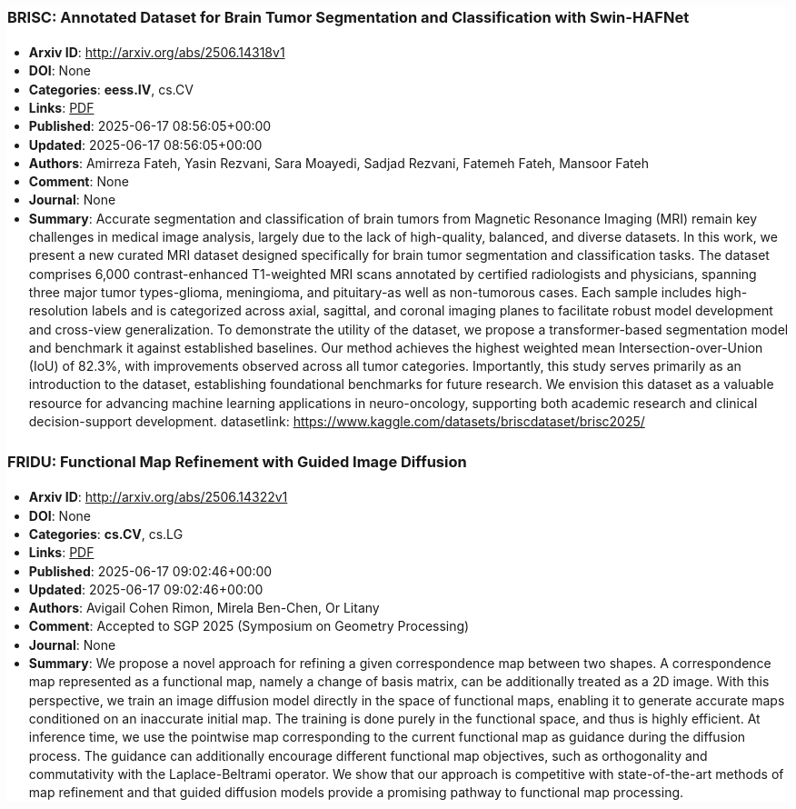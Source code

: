 

### BRISC: Annotated Dataset for Brain Tumor Segmentation and Classification with Swin-HAFNet
- **Arxiv ID**: http://arxiv.org/abs/2506.14318v1
- **DOI**: None
- **Categories**: **eess.IV**, cs.CV
- **Links**: [PDF](http://arxiv.org/pdf/2506.14318v1)
- **Published**: 2025-06-17 08:56:05+00:00
- **Updated**: 2025-06-17 08:56:05+00:00
- **Authors**: Amirreza Fateh, Yasin Rezvani, Sara Moayedi, Sadjad Rezvani, Fatemeh Fateh, Mansoor Fateh
- **Comment**: None
- **Journal**: None
- **Summary**: Accurate segmentation and classification of brain tumors from Magnetic Resonance Imaging (MRI) remain key challenges in medical image analysis, largely due to the lack of high-quality, balanced, and diverse datasets. In this work, we present a new curated MRI dataset designed specifically for brain tumor segmentation and classification tasks. The dataset comprises 6,000 contrast-enhanced T1-weighted MRI scans annotated by certified radiologists and physicians, spanning three major tumor types-glioma, meningioma, and pituitary-as well as non-tumorous cases. Each sample includes high-resolution labels and is categorized across axial, sagittal, and coronal imaging planes to facilitate robust model development and cross-view generalization. To demonstrate the utility of the dataset, we propose a transformer-based segmentation model and benchmark it against established baselines. Our method achieves the highest weighted mean Intersection-over-Union (IoU) of 82.3%, with improvements observed across all tumor categories. Importantly, this study serves primarily as an introduction to the dataset, establishing foundational benchmarks for future research. We envision this dataset as a valuable resource for advancing machine learning applications in neuro-oncology, supporting both academic research and clinical decision-support development. datasetlink: https://www.kaggle.com/datasets/briscdataset/brisc2025/



### FRIDU: Functional Map Refinement with Guided Image Diffusion
- **Arxiv ID**: http://arxiv.org/abs/2506.14322v1
- **DOI**: None
- **Categories**: **cs.CV**, cs.LG
- **Links**: [PDF](http://arxiv.org/pdf/2506.14322v1)
- **Published**: 2025-06-17 09:02:46+00:00
- **Updated**: 2025-06-17 09:02:46+00:00
- **Authors**: Avigail Cohen Rimon, Mirela Ben-Chen, Or Litany
- **Comment**: Accepted to SGP 2025 (Symposium on Geometry Processing)
- **Journal**: None
- **Summary**: We propose a novel approach for refining a given correspondence map between two shapes. A correspondence map represented as a functional map, namely a change of basis matrix, can be additionally treated as a 2D image. With this perspective, we train an image diffusion model directly in the space of functional maps, enabling it to generate accurate maps conditioned on an inaccurate initial map. The training is done purely in the functional space, and thus is highly efficient. At inference time, we use the pointwise map corresponding to the current functional map as guidance during the diffusion process. The guidance can additionally encourage different functional map objectives, such as orthogonality and commutativity with the Laplace-Beltrami operator. We show that our approach is competitive with state-of-the-art methods of map refinement and that guided diffusion models provide a promising pathway to functional map processing.
